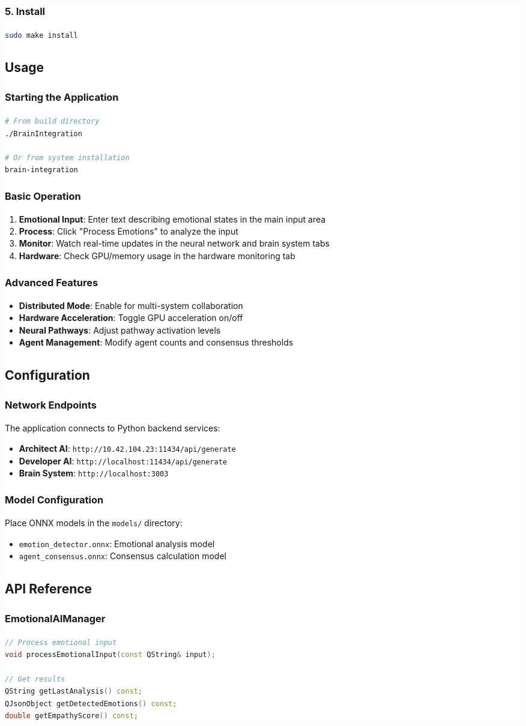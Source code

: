 ### 5. Install
```bash
sudo make install
```

## Usage

### Starting the Application
```bash
# From build directory
./BrainIntegration

# Or from system installation
brain-integration
```

### Basic Operation
1. **Emotional Input**: Enter text describing emotional states in the main input area
2. **Process**: Click "Process Emotions" to analyze the input
3. **Monitor**: Watch real-time updates in the neural network and brain system tabs
4. **Hardware**: Check GPU/memory usage in the hardware monitoring tab

### Advanced Features
- **Distributed Mode**: Enable for multi-system collaboration
- **Hardware Acceleration**: Toggle GPU acceleration on/off
- **Neural Pathways**: Adjust pathway activation levels
- **Agent Management**: Modify agent counts and consensus thresholds

## Configuration

### Network Endpoints
The application connects to Python backend services:

- **Architect AI**: `http://10.42.104.23:11434/api/generate`
- **Developer AI**: `http://localhost:11434/api/generate`
- **Brain System**: `http://localhost:3003`

### Model Configuration
Place ONNX models in the `models/` directory:
- `emotion_detector.onnx`: Emotional analysis model
- `agent_consensus.onnx`: Consensus calculation model

## API Reference

### EmotionalAIManager
```cpp
// Process emotional input
void processEmotionalInput(const QString& input);

// Get results
QString getLastAnalysis() const;
QJsonObject getDetectedEmotions() const;
double getEmpathyScore() const;
```
